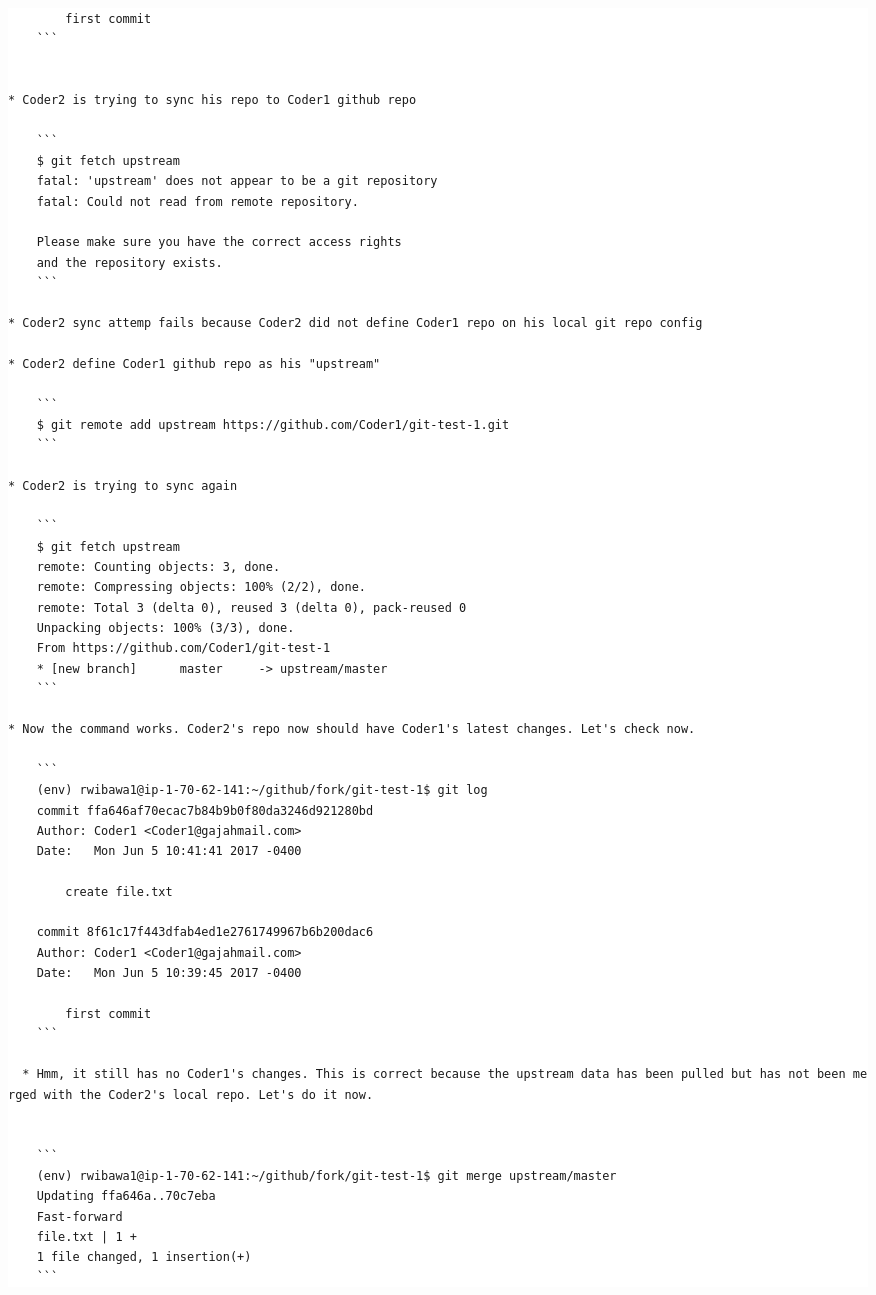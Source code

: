             first commit
        ```


    * Coder2 is trying to sync his repo to Coder1 github repo

        ```
        $ git fetch upstream
        fatal: 'upstream' does not appear to be a git repository
        fatal: Could not read from remote repository.

        Please make sure you have the correct access rights
        and the repository exists.
        ```

    * Coder2 sync attemp fails because Coder2 did not define Coder1 repo on his local git repo config 

    * Coder2 define Coder1 github repo as his "upstream"

        ```
        $ git remote add upstream https://github.com/Coder1/git-test-1.git
        ```
    
    * Coder2 is trying to sync again

        ```
        $ git fetch upstream
        remote: Counting objects: 3, done.
        remote: Compressing objects: 100% (2/2), done.
        remote: Total 3 (delta 0), reused 3 (delta 0), pack-reused 0
        Unpacking objects: 100% (3/3), done.
        From https://github.com/Coder1/git-test-1
        * [new branch]      master     -> upstream/master
        ```

    * Now the command works. Coder2's repo now should have Coder1's latest changes. Let's check now.

        ```
        (env) rwibawa1@ip-1-70-62-141:~/github/fork/git-test-1$ git log
        commit ffa646af70ecac7b84b9b0f80da3246d921280bd
        Author: Coder1 <Coder1@gajahmail.com>
        Date:   Mon Jun 5 10:41:41 2017 -0400

            create file.txt

        commit 8f61c17f443dfab4ed1e2761749967b6b200dac6
        Author: Coder1 <Coder1@gajahmail.com>
        Date:   Mon Jun 5 10:39:45 2017 -0400

            first commit
        ```
	
	  * Hmm, it still has no Coder1's changes. This is correct because the upstream data has been pulled but has not been merged with the Coder2's local repo. Let's do it now.

	
        ```
        (env) rwibawa1@ip-1-70-62-141:~/github/fork/git-test-1$ git merge upstream/master
        Updating ffa646a..70c7eba
        Fast-forward
        file.txt | 1 +
        1 file changed, 1 insertion(+)
        ```
